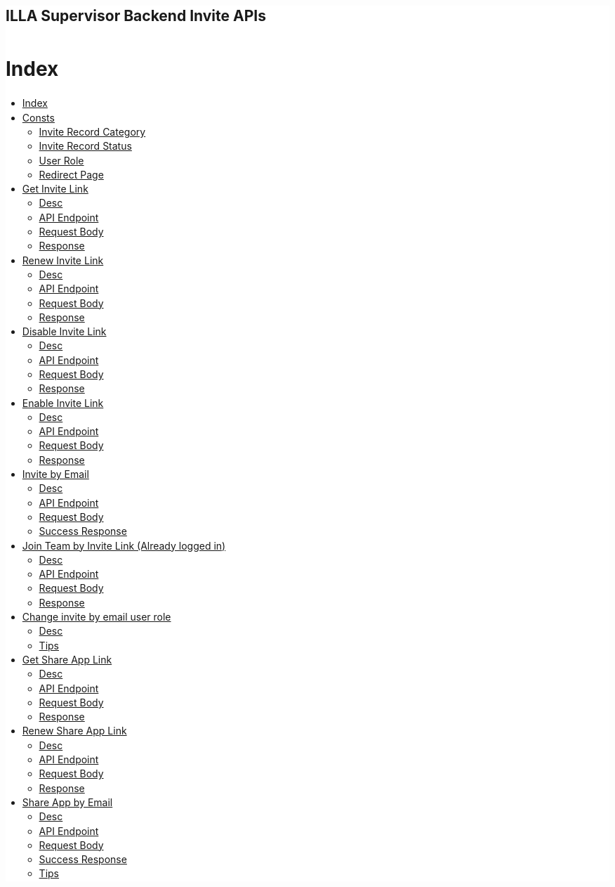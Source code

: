 ILLA Supervisor Backend Invite APIs
------------------------------------------

# Index

- [Index](#index)
- [Consts](#consts)
  - [Invite Record Category](#invite-record-category)
  - [Invite Record Status](#invite-record-status)
  - [User Role](#user-role)
  - [Redirect Page](#redirect-page)
- [Get Invite Link](#get-invite-link)
  - [Desc](#desc)
  - [API Endpoint](#api-endpoint)
  - [Request Body](#request-body)
  - [Response](#response)
- [Renew Invite Link](#renew-invite-link)
  - [Desc](#desc-1)
  - [API Endpoint](#api-endpoint-1)
  - [Request Body](#request-body-1)
  - [Response](#response-1)
- [Disable Invite Link](#disable-invite-link)
  - [Desc](#desc-2)
  - [API Endpoint](#api-endpoint-2)
  - [Request Body](#request-body-2)
  - [Response](#response-2)
- [Enable Invite Link](#enable-invite-link)
  - [Desc](#desc-3)
  - [API Endpoint](#api-endpoint-3)
  - [Request Body](#request-body-3)
  - [Response](#response-3)
- [Invite by Email](#invite-by-email)
  - [Desc](#desc-4)
  - [API Endpoint](#api-endpoint-4)
  - [Request Body](#request-body-4)
  - [Success Response](#success-response)
- [Join Team by Invite Link (Already logged in)](#join-team-by-invite-link-already-logged-in)
  - [Desc](#desc-5)
  - [API Endpoint](#api-endpoint-5)
  - [Request Body](#request-body-5)
  - [Response](#response-4)
- [Change invite by email user role](#change-invite-by-email-user-role)
  - [Desc](#desc-6)
  - [Tips](#tips)
- [Get Share App Link](#get-share-app-link)
  - [Desc](#desc-7)
  - [API Endpoint](#api-endpoint-6)
  - [Request Body](#request-body-6)
  - [Response](#response-5)
- [Renew Share App Link](#renew-share-app-link)
  - [Desc](#desc-8)
  - [API Endpoint](#api-endpoint-7)
  - [Request Body](#request-body-7)
  - [Response](#response-6)
- [Share App by Email](#share-app-by-email)
  - [Desc](#desc-9)
  - [API Endpoint](#api-endpoint-8)
  - [Request Body](#request-body-8)
  - [Success Response](#success-response-1)
  - [Tips](#tips-1)

